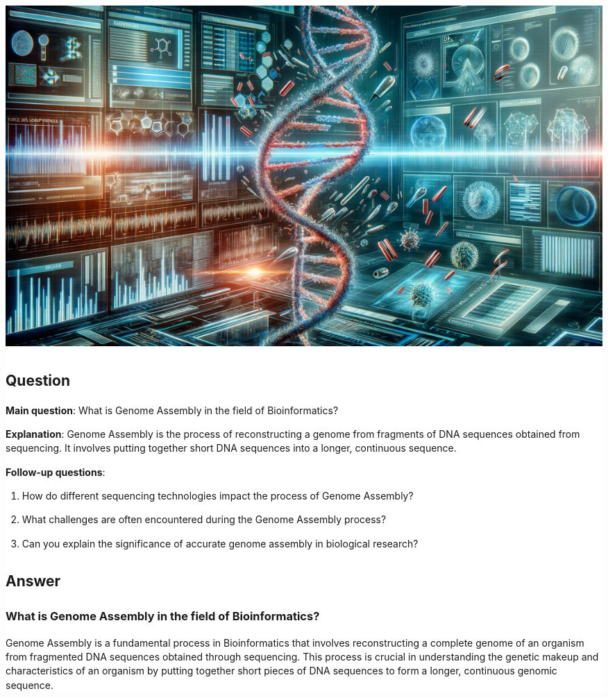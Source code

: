 
![img](img/gen-asmb.png)


## Question
**Main question**: What is Genome Assembly in the field of Bioinformatics?

**Explanation**: Genome Assembly is the process of reconstructing a genome from fragments of DNA sequences obtained from sequencing. It involves putting together short DNA sequences into a longer, continuous sequence.

**Follow-up questions**:

1. How do different sequencing technologies impact the process of Genome Assembly?

2. What challenges are often encountered during the Genome Assembly process?

3. Can you explain the significance of accurate genome assembly in biological research?





## Answer
### What is Genome Assembly in the field of Bioinformatics?

Genome Assembly is a fundamental process in Bioinformatics that involves reconstructing a complete genome of an organism from fragmented DNA sequences obtained through sequencing. This process is crucial in understanding the genetic makeup and characteristics of an organism by putting together short pieces of DNA sequences to form a longer, continuous genomic sequence.
